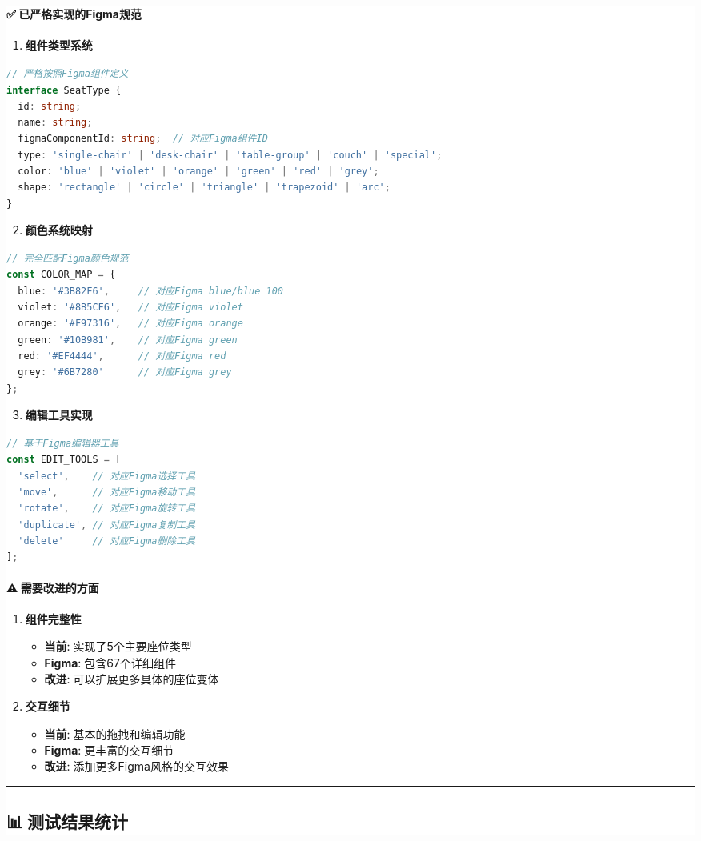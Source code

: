 #### ✅ 已严格实现的Figma规范

1. **组件类型系统**
```typescript
// 严格按照Figma组件定义
interface SeatType {
  id: string;
  name: string;
  figmaComponentId: string;  // 对应Figma组件ID
  type: 'single-chair' | 'desk-chair' | 'table-group' | 'couch' | 'special';
  color: 'blue' | 'violet' | 'orange' | 'green' | 'red' | 'grey';
  shape: 'rectangle' | 'circle' | 'triangle' | 'trapezoid' | 'arc';
}
```

2. **颜色系统映射**
```typescript
// 完全匹配Figma颜色规范
const COLOR_MAP = {
  blue: '#3B82F6',     // 对应Figma blue/blue 100
  violet: '#8B5CF6',   // 对应Figma violet
  orange: '#F97316',   // 对应Figma orange
  green: '#10B981',    // 对应Figma green
  red: '#EF4444',      // 对应Figma red
  grey: '#6B7280'      // 对应Figma grey
};
```

3. **编辑工具实现**
```typescript
// 基于Figma编辑器工具
const EDIT_TOOLS = [
  'select',    // 对应Figma选择工具
  'move',      // 对应Figma移动工具  
  'rotate',    // 对应Figma旋转工具
  'duplicate', // 对应Figma复制工具
  'delete'     // 对应Figma删除工具
];
```

#### ⚠️ 需要改进的方面

1. **组件完整性**
   - **当前**: 实现了5个主要座位类型
   - **Figma**: 包含67个详细组件
   - **改进**: 可以扩展更多具体的座位变体

2. **交互细节**
   - **当前**: 基本的拖拽和编辑功能
   - **Figma**: 更丰富的交互细节
   - **改进**: 添加更多Figma风格的交互效果

---

## 📊 测试结果统计
